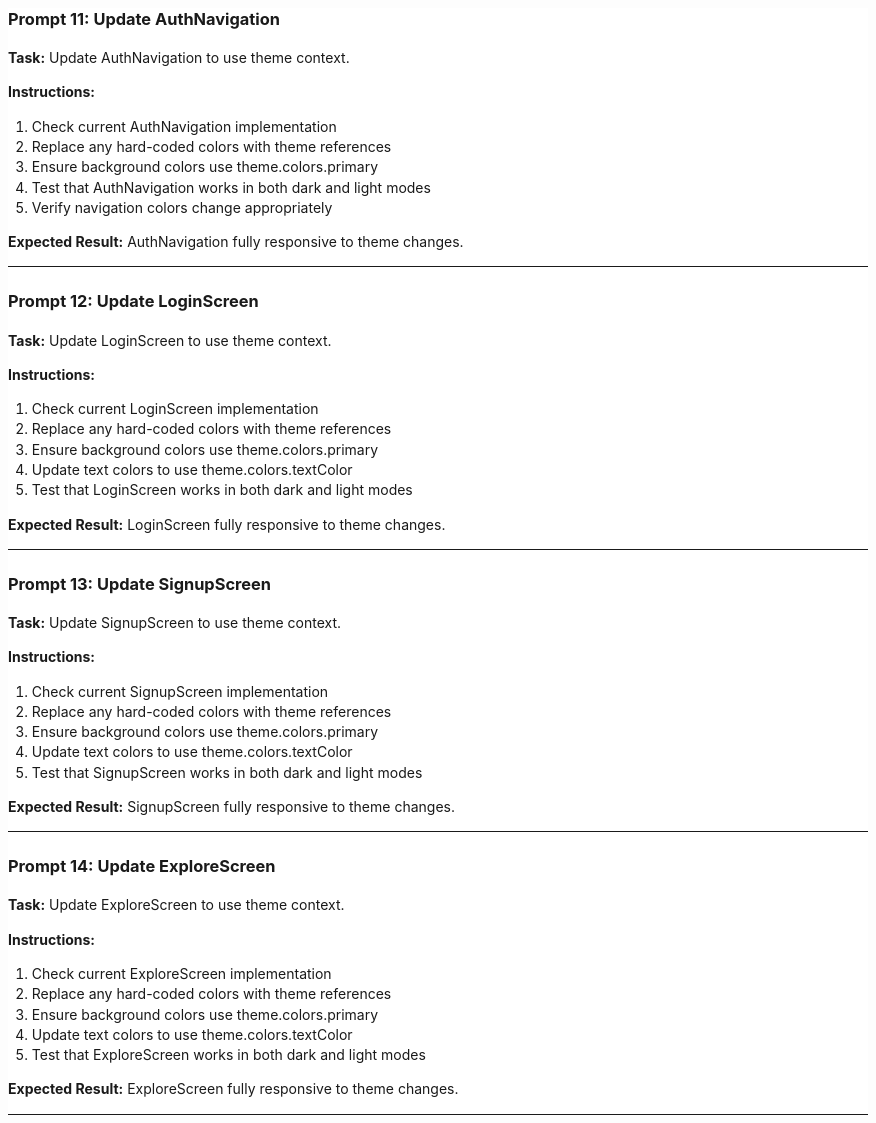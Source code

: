### Prompt 11: Update AuthNavigation
**Task:** Update AuthNavigation to use theme context.

**Instructions:**
1. Check current AuthNavigation implementation
2. Replace any hard-coded colors with theme references
3. Ensure background colors use theme.colors.primary
4. Test that AuthNavigation works in both dark and light modes
5. Verify navigation colors change appropriately

**Expected Result:** AuthNavigation fully responsive to theme changes.

---

### Prompt 12: Update LoginScreen
**Task:** Update LoginScreen to use theme context.

**Instructions:**
1. Check current LoginScreen implementation
2. Replace any hard-coded colors with theme references
3. Ensure background colors use theme.colors.primary
4. Update text colors to use theme.colors.textColor
5. Test that LoginScreen works in both dark and light modes

**Expected Result:** LoginScreen fully responsive to theme changes.

---

### Prompt 13: Update SignupScreen
**Task:** Update SignupScreen to use theme context.

**Instructions:**
1. Check current SignupScreen implementation
2. Replace any hard-coded colors with theme references
3. Ensure background colors use theme.colors.primary
4. Update text colors to use theme.colors.textColor
5. Test that SignupScreen works in both dark and light modes

**Expected Result:** SignupScreen fully responsive to theme changes.

---

### Prompt 14: Update ExploreScreen
**Task:** Update ExploreScreen to use theme context.

**Instructions:**
1. Check current ExploreScreen implementation
2. Replace any hard-coded colors with theme references
3. Ensure background colors use theme.colors.primary
4. Update text colors to use theme.colors.textColor
5. Test that ExploreScreen works in both dark and light modes

**Expected Result:** ExploreScreen fully responsive to theme changes.

---